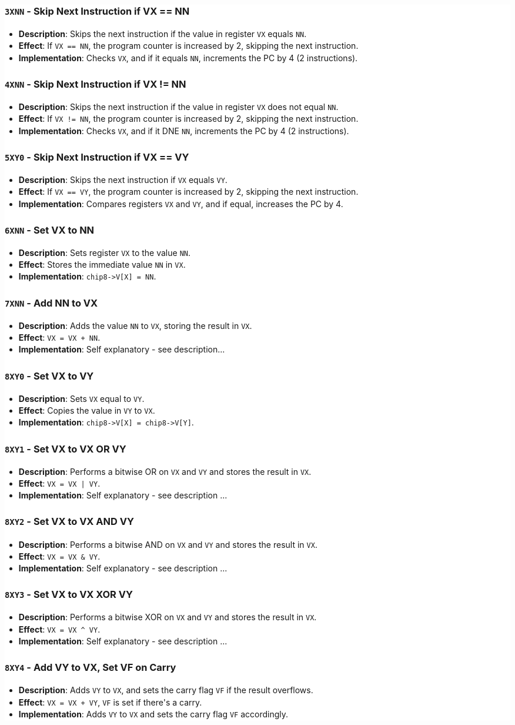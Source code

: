 ### `3XNN` - Skip Next Instruction if VX == NN
- **Description**: Skips the next instruction if the value in register `VX` equals `NN`.
- **Effect**: If `VX == NN`, the program counter is increased by 2, skipping the next instruction.
- **Implementation**: Checks `VX`, and if it equals `NN`, increments the PC by 4 (2 instructions).

### `4XNN` - Skip Next Instruction if VX != NN
- **Description**: Skips the next instruction if the value in register `VX` does not equal `NN`.
- **Effect**: If `VX != NN`, the program counter is increased by 2, skipping the next instruction.
- **Implementation**: Checks `VX`, and if it DNE `NN`, increments the PC by 4 (2 instructions).

### `5XY0` - Skip Next Instruction if VX == VY
- **Description**: Skips the next instruction if `VX` equals `VY`.
- **Effect**: If `VX == VY`, the program counter is increased by 2, skipping the next instruction.
- **Implementation**: Compares registers `VX` and `VY`, and if equal, increases the PC by 4.

### `6XNN` - Set VX to NN
- **Description**: Sets register `VX` to the value `NN`.
- **Effect**: Stores the immediate value `NN` in `VX`.
- **Implementation**: `chip8->V[X] = NN`.

### `7XNN` - Add NN to VX
- **Description**: Adds the value `NN` to `VX`, storing the result in `VX`.
- **Effect**: `VX = VX + NN`.
- **Implementation**: Self explanatory - see description...

### `8XY0` - Set VX to VY
- **Description**: Sets `VX` equal to `VY`.
- **Effect**: Copies the value in `VY` to `VX`.
- **Implementation**: `chip8->V[X] = chip8->V[Y]`.

### `8XY1` - Set VX to VX OR VY
- **Description**: Performs a bitwise OR on `VX` and `VY` and stores the result in `VX`.
- **Effect**: `VX = VX | VY`.
- **Implementation**: Self explanatory -  see description ...

### `8XY2` - Set VX to VX AND VY
- **Description**: Performs a bitwise AND on `VX` and `VY` and stores the result in `VX`.
- **Effect**: `VX = VX & VY`.
- **Implementation**: Self explanatory -  see description ...

### `8XY3` - Set VX to VX XOR VY
- **Description**: Performs a bitwise XOR on `VX` and `VY` and stores the result in `VX`.
- **Effect**: `VX = VX ^ VY`.
- **Implementation**: Self explanatory -  see description ...

### `8XY4` - Add VY to VX, Set VF on Carry
- **Description**: Adds `VY` to `VX`, and sets the carry flag `VF` if the result overflows.
- **Effect**: `VX = VX + VY`, `VF` is set if there's a carry.
- **Implementation**: Adds `VY` to `VX` and sets the carry flag `VF` accordingly.
